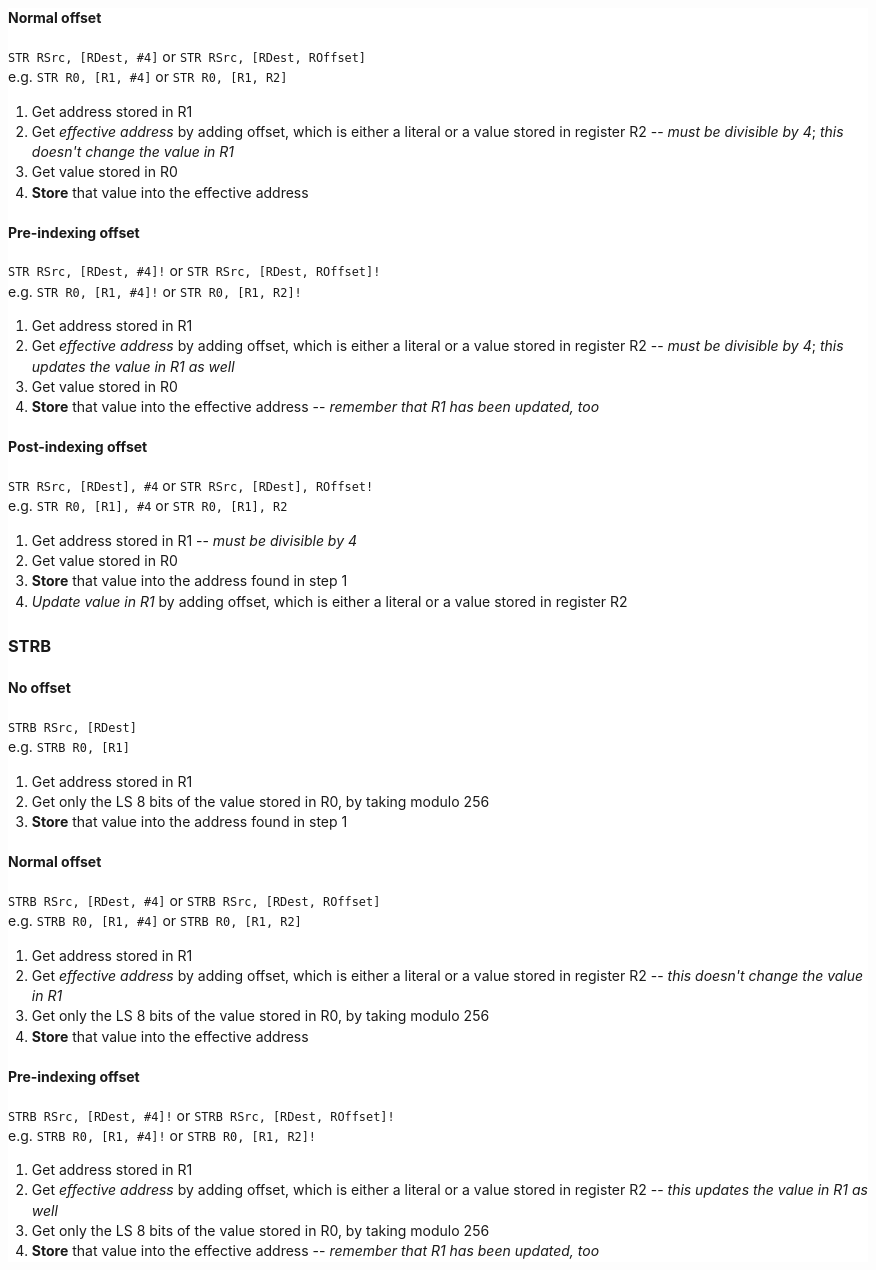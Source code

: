 #### Normal offset
`STR RSrc, [RDest, #4]` or `STR RSrc, [RDest, ROffset]`  
e.g. `STR R0, [R1, #4]` or `STR R0, [R1, R2]`
1. Get address stored in R1
2. Get _effective address_ by adding offset, which is either a literal or a value stored in register R2 -- _must be divisible by 4_; _this doesn't change the value in R1_
3. Get value stored in R0
4. **Store** that value into the effective address

#### Pre-indexing offset
`STR RSrc, [RDest, #4]!` or `STR RSrc, [RDest, ROffset]!`  
e.g. `STR R0, [R1, #4]!` or `STR R0, [R1, R2]!`
1. Get address stored in R1
2. Get _effective address_ by adding offset, which is either a literal or a value stored in register R2 -- _must be divisible by 4_; _this updates the value in R1 as well_
3. Get value stored in R0
4. **Store** that value into the effective address -- _remember that R1 has been updated, too_

#### Post-indexing offset
`STR RSrc, [RDest], #4` or `STR RSrc, [RDest], ROffset!`  
e.g. `STR R0, [R1], #4` or `STR R0, [R1], R2`
1. Get address stored in R1 -- _must be divisible by 4_
2. Get value stored in R0
3. **Store** that value into the address found in step 1
4. _Update value in R1_ by adding offset, which is either a literal or a value stored in register R2

### STRB
#### No offset
`STRB RSrc, [RDest]`  
e.g. `STRB R0, [R1]`
1. Get address stored in R1 
2. Get only the LS 8 bits of the value stored in R0, by taking modulo 256
3. **Store** that value into the address found in step 1

#### Normal offset
`STRB RSrc, [RDest, #4]` or `STRB RSrc, [RDest, ROffset]`  
e.g. `STRB R0, [R1, #4]` or `STRB R0, [R1, R2]`
1. Get address stored in R1
2. Get _effective address_ by adding offset, which is either a literal or a value stored in register R2 -- _this doesn't change the value in R1_
3. Get only the LS 8 bits of the value stored in R0, by taking modulo 256
4. **Store** that value into the effective address

#### Pre-indexing offset
`STRB RSrc, [RDest, #4]!` or `STRB RSrc, [RDest, ROffset]!`  
e.g. `STRB R0, [R1, #4]!` or `STRB R0, [R1, R2]!`
1. Get address stored in R1
2. Get _effective address_ by adding offset, which is either a literal or a value stored in register R2 -- _this updates the value in R1 as well_
3. Get only the LS 8 bits of the value stored in R0, by taking modulo 256
4. **Store** that value into the effective address -- _remember that R1 has been updated, too_
